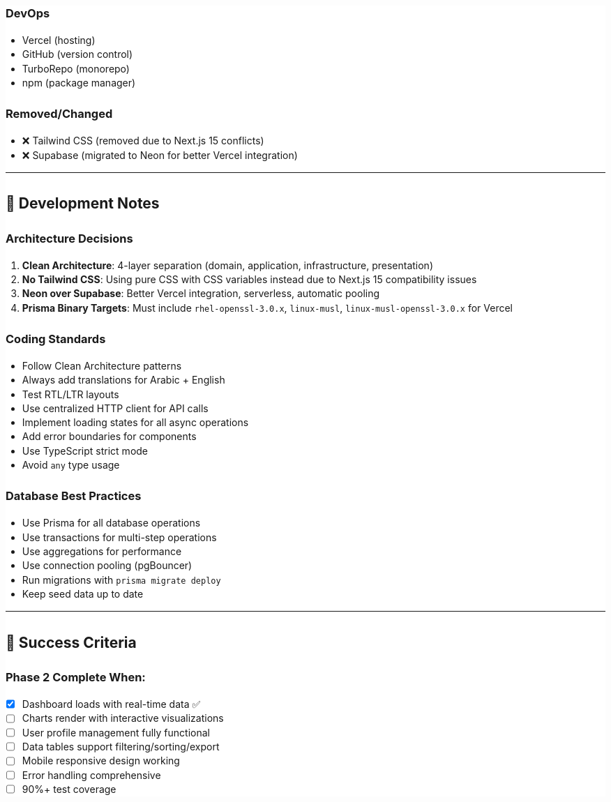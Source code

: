### **DevOps**
- Vercel (hosting)
- GitHub (version control)
- TurboRepo (monorepo)
- npm (package manager)

### **Removed/Changed**
- ❌ Tailwind CSS (removed due to Next.js 15 conflicts)
- ❌ Supabase (migrated to Neon for better Vercel integration)

---

## 📝 Development Notes

### **Architecture Decisions**
1. **Clean Architecture**: 4-layer separation (domain, application, infrastructure, presentation)
2. **No Tailwind CSS**: Using pure CSS with CSS variables instead due to Next.js 15 compatibility issues
3. **Neon over Supabase**: Better Vercel integration, serverless, automatic pooling
4. **Prisma Binary Targets**: Must include `rhel-openssl-3.0.x`, `linux-musl`, `linux-musl-openssl-3.0.x` for Vercel

### **Coding Standards**
- Follow Clean Architecture patterns
- Always add translations for Arabic + English
- Test RTL/LTR layouts
- Use centralized HTTP client for API calls
- Implement loading states for all async operations
- Add error boundaries for components
- Use TypeScript strict mode
- Avoid `any` type usage

### **Database Best Practices**
- Use Prisma for all database operations
- Use transactions for multi-step operations
- Use aggregations for performance
- Use connection pooling (pgBouncer)
- Run migrations with `prisma migrate deploy`
- Keep seed data up to date

---

## 🎯 Success Criteria

### **Phase 2 Complete When**:
- [x] Dashboard loads with real-time data ✅
- [ ] Charts render with interactive visualizations
- [ ] User profile management fully functional
- [ ] Data tables support filtering/sorting/export
- [ ] Mobile responsive design working
- [ ] Error handling comprehensive
- [ ] 90%+ test coverage
